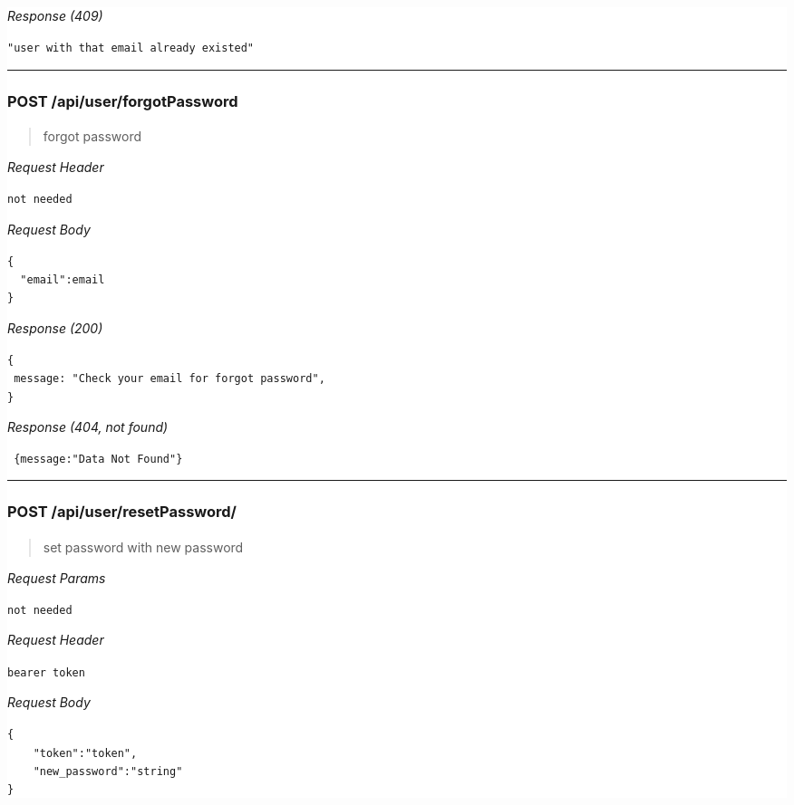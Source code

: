 _Response (409)_

```
"user with that email already existed"
```

---

### POST /api/user/forgotPassword

> forgot password

_Request Header_

```
not needed
```

_Request Body_

```
{
  "email":email
}
```

_Response (200)_

```
{
 message: "Check your email for forgot password",
}
```

_Response (404, not found)_

```
 {message:"Data Not Found"}

```

---

### POST /api/user/resetPassword/

> set password with new password

_Request Params_

```
not needed
```

_Request Header_

```
bearer token
```

_Request Body_

```
{
    "token":"token",
    "new_password":"string"
}
```
